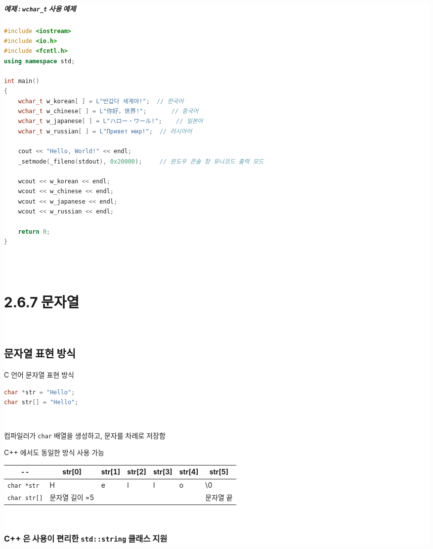 ##### 예제 : `wchar_t` 사용 예제
```cpp
#include <iostream>
#include <io.h>
#include <fcntl.h>
using namespace std;

int main()
{
	wchar_t w_korean[ ] = L"반갑다 세계야!"; 	// 한국어
	wchar_t w_chinese[ ] = L"你好，世界!"; 		// 중국어
	wchar_t w_japanese[ ] = L"ハロー・ワール!"; 	// 일본어
	wchar_t w_russian[ ] = L"Привет мир!"; 	// 러시아어

	cout << "Hello, World!" << endl;
	_setmode(_fileno(stdout), 0x20000);     // 윈도우 콘솔 창 유니코드 출력 모드

	wcout << w_korean << endl;
	wcout << w_chinese << endl;
	wcout << w_japanese << endl;
	wcout << w_russian << endl;

	return 0;
}
```

<br><br>

# 2.6.7 문자열

<br>

## 문자열 표현 방식
C 언어 문자열 표현 방식
```c
char *str = "Hello";
char str[] = "Hello";
```

<br>

컴파일러가 `char` 배열을 생성하고, 문자를 차례로 저장함

C++ 에서도 동일한 방식 사용 가능

--| str[0] | str[1] | str[2] | str[3] | str[4] | str[5]
--|--|--|--|--|-- | --
`char *str`  | H | e | l | l | o | \0
`char str[]` | 문자열 길이 =5 ||||| 문자열 끝

<br>

### C++ 은 사용이 편리한 `std::string` 클래스 지원
